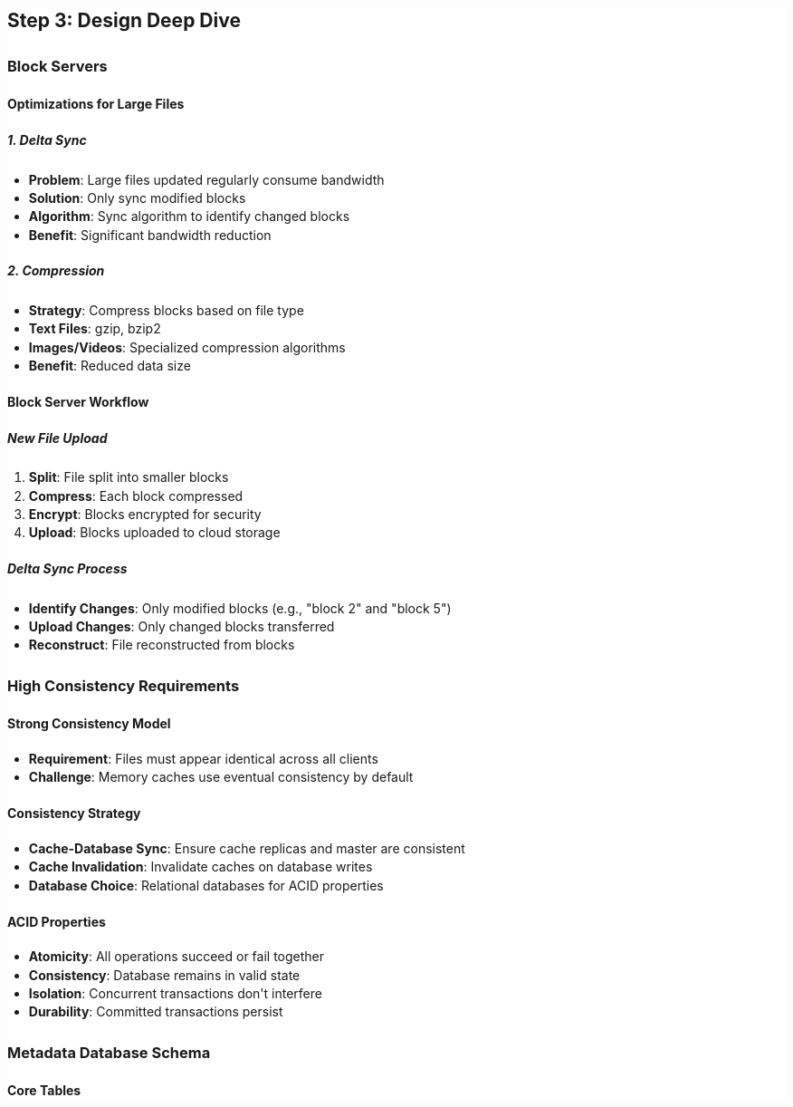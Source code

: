 ## Step 3: Design Deep Dive

### Block Servers

#### Optimizations for Large Files

##### 1. Delta Sync
- **Problem**: Large files updated regularly consume bandwidth
- **Solution**: Only sync modified blocks
- **Algorithm**: Sync algorithm to identify changed blocks
- **Benefit**: Significant bandwidth reduction

##### 2. Compression
- **Strategy**: Compress blocks based on file type
- **Text Files**: gzip, bzip2
- **Images/Videos**: Specialized compression algorithms
- **Benefit**: Reduced data size

#### Block Server Workflow

##### New File Upload
1. **Split**: File split into smaller blocks
2. **Compress**: Each block compressed
3. **Encrypt**: Blocks encrypted for security
4. **Upload**: Blocks uploaded to cloud storage

##### Delta Sync Process
- **Identify Changes**: Only modified blocks (e.g., "block 2" and "block 5")
- **Upload Changes**: Only changed blocks transferred
- **Reconstruct**: File reconstructed from blocks

### High Consistency Requirements

#### Strong Consistency Model
- **Requirement**: Files must appear identical across all clients
- **Challenge**: Memory caches use eventual consistency by default

#### Consistency Strategy
- **Cache-Database Sync**: Ensure cache replicas and master are consistent
- **Cache Invalidation**: Invalidate caches on database writes
- **Database Choice**: Relational databases for ACID properties

#### ACID Properties
- **Atomicity**: All operations succeed or fail together
- **Consistency**: Database remains in valid state
- **Isolation**: Concurrent transactions don't interfere
- **Durability**: Committed transactions persist

### Metadata Database Schema

#### Core Tables
